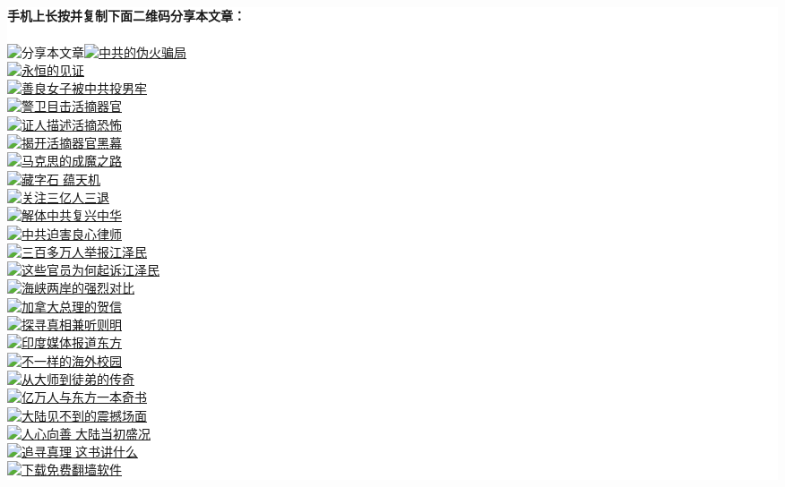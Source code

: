 <strong>手机上长按并复制下面二维码分享本文章：</strong><br><br><img src="https://chart.apis.google.com/chart?cht=qr&chs=240x240&choe=UTF-8&chld=M|2&chl=https://github.com/vwsqav3178/djy/blob/master/gb/13/4/19/n3850837.md%231" title="分享本文章"></td><td VALIGN=TOP><a href="https://github.com/vwsqav3178/djy/blob/master/gb/16/1/21/n4622075.md?dfh#1" target="_blank"><img src="https://raw.githubusercontent.com/vwsqav3178/djy/master/gb/300/wei-f1.jpg" title="中共的伪火骗局"  alt="中共的伪火骗局"></a><br><a href="https://github.com/vwsqav3178/www/blob/master/README.md?dfh#9" target="_blank"><img src="https://raw.githubusercontent.com/vwsqav3178/djy/master/gb/300/yong-h.jpg" title="永恒的见证"  alt="永恒的见证"></a><br><a href="https://github.com/vwsqav3178/djy/blob/master/gb/13/9/29/n3974789.md?dfh#1" target="_blank"><img src="https://raw.githubusercontent.com/vwsqav3178/djy/master/gb/300/shang-lnz.jpg" title="善良女子被中共投男牢"  alt="善良女子被中共投男牢"></a><br><a href="https://github.com/vwsqav3178/djy/blob/master/gb/16/3/16/n4663449.md?dfh#1" target="_blank"><img src="https://raw.githubusercontent.com/vwsqav3178/djy/master/gb/300/huo-z3.jpg" title="警卫目击活摘器官"  alt="警卫目击活摘器官"></a><br><a href="https://github.com/vwsqav3178/djy/blob/master/gb/16/8/7/n8177641.md?dfh#1" target="_blank"><img src="https://raw.githubusercontent.com/vwsqav3178/djy/master/gb/300/huo-z4.jpg" title="证人描述活摘恐怖"  alt="证人描述活摘恐怖"></a><br><a href="https://github.com/vwsqav3178/djy/blob/master/gb/10/4/19/n2881569.md?dfh#1" target="_blank"><img src="https://raw.githubusercontent.com/vwsqav3178/djy/master/gb/300/huo-z1.jpg" title="揭开活摘器官黑幕"  alt="揭开活摘器官黑幕"></a><br><a href="https://github.com/vwsqav3178/djy/blob/master/gb/10/11/7/n3077476.md?dfh#1" target="_blank"><img src="https://raw.githubusercontent.com/vwsqav3178/djy/master/gb/300/ma-ks.jpg" title="马克思的成魔之路"  alt="马克思的成魔之路"></a><br><a href="https://github.com/vwsqav3178/djy/blob/master/gb/14/6/9/n4173977.md?dfh#1" target="_blank"><img src="https://raw.githubusercontent.com/vwsqav3178/djy/master/gb/300/chang-zs.jpg" title="藏字石 蕴天机"  alt="藏字石 蕴天机"></a><br><a href="https://github.com/vwsqav3178/djy/blob/master/gb/18/5/10/n10381511.md?dfh#1" target="_blank"><img src="https://raw.githubusercontent.com/vwsqav3178/djy/master/gb/300/st1.jpg" title="关注三亿人三退"  alt="关注三亿人三退"></a><br><a href="https://github.com/vwsqav3178/djy/blob/master/gb/18/3/21/n10237682.md?dfh#1" target="_blank"><img src="https://raw.githubusercontent.com/vwsqav3178/djy/master/gb/300/jie-t.jpg" title="解体中共复兴中华"  alt="解体中共复兴中华"></a><br><a href="https://github.com/vwsqav3178/djy/blob/master/gb/9/2/9/n2422991.md?dfh#1" target="_blank"><img src="https://raw.githubusercontent.com/vwsqav3178/djy/master/gb/300/gao-zs.jpg" title="中共迫害良心律师"  alt="中共迫害良心律师"></a><br><a href="https://github.com/vwsqav3178/djy/blob/master/gb/18/12/9/n10900044.md?dfh#1" target="_blank"><img src="https://raw.githubusercontent.com/vwsqav3178/djy/master/gb/300/sj1.jpg" title="三百多万人举报江泽民"  alt="三百多万人举报江泽民"></a><br><a href="https://github.com/vwsqav3178/djy/blob/master/gb/18/8/28/n10672014.md?dfh#1" target="_blank"><img src="https://raw.githubusercontent.com/vwsqav3178/djy/master/gb/300/sj2.jpg" title="这些官员为何起诉江泽民"  alt="这些官员为何起诉江泽民"></a><br><a href="https://github.com/vwsqav3178/djy/blob/master/gb/8/12/18/n2367165.md?dfh#1" target="_blank"><img src="https://raw.githubusercontent.com/vwsqav3178/djy/master/gb/300/liangan.jpg" title="海峡两岸的强烈对比"  alt="海峡两岸的强烈对比"></a><br><a href="https://github.com/vwsqav3178/djy/blob/master/gb/15/12/10/n4593139.md?dfh#1" target="_blank"><img src="https://raw.githubusercontent.com/vwsqav3178/djy/master/gb/300/jia-ndzl.jpg" title="加拿大总理的贺信"  alt="加拿大总理的贺信"></a><br><a href="https://github.com/vwsqav3178/djy/blob/master/gb/11/6/17/n3289382.md?dfh#1" target="_blank"><img src="https://raw.githubusercontent.com/vwsqav3178/djy/master/gb/300/xiao-wd.jpg" title="探寻真相兼听则明"  alt="探寻真相兼听则明"></a><br><a href="https://github.com/vwsqav3178/djy/blob/master/gb/18/10/27/n10812623.md?dfh#1" target="_blank"><img src="https://raw.githubusercontent.com/vwsqav3178/djy/master/gb/300/yindu.jpg" title="印度媒体报道东方"  alt="印度媒体报道东方"></a><br><a href="https://github.com/vwsqav3178/djy/blob/master/gb/18/6/9/n10469652.md?dfh#1" target="_blank"><img src="https://raw.githubusercontent.com/vwsqav3178/djy/master/gb/300/xie-j.jpg" title="不一样的海外校园"  alt="不一样的海外校园"></a><br><a href="https://github.com/vwsqav3178/djy/blob/master/gb/7/4/5/n1669415.md?dfh#1" target="_blank"><img src="https://raw.githubusercontent.com/vwsqav3178/djy/master/gb/300/li-up.jpg" title="从大师到徒弟的传奇"  alt="从大师到徒弟的传奇"></a><br><a href="https://github.com/vwsqav3178/djy/blob/master/gb/17/5/26/n9191512.md?dfh#1" target="_blank"><img src="https://raw.githubusercontent.com/vwsqav3178/djy/master/gb/300/zfl2.jpg" title="亿万人与东方一本奇书"  alt="亿万人与东方一本奇书"></a><br><a href="https://github.com/vwsqav3178/djy/blob/master/gb/13/11/27/n4020290.md?dfh#1" target="_blank"><img src="https://raw.githubusercontent.com/vwsqav3178/djy/master/gb/300/zhen-h.jpg" title="大陆见不到的震撼场面"  alt="大陆见不到的震撼场面"></a><br><a href="https://github.com/vwsqav3178/djy/blob/master/gb/15/7/17/n4482910.md?dfh#1" target="_blank"><img src="https://raw.githubusercontent.com/vwsqav3178/djy/master/gb/300/dalu-sk.jpg" title="人心向善 大陆当初盛况"  alt="人心向善 大陆当初盛况"></a><br><a href="https://github.com/vwsqav3178/djy/blob/master/gb/19/1/5/n10955468.md?dfh#1" target="_blank"><img src="https://raw.githubusercontent.com/vwsqav3178/djy/master/gb/300/zfl1.jpg" title="追寻真理 这书讲什么"  alt="追寻真理 这书讲什么"></a><br><a href="https://github.com/vwsqav3178/www/blob/master/README.md?dfh#1" target="_blank"><img src="https://raw.githubusercontent.com/vwsqav3178/djy/master/gb/300/fq1.jpg" title="下载免费翻墙软件"  alt="下载免费翻墙软件"></a><br></td></tr></table>
